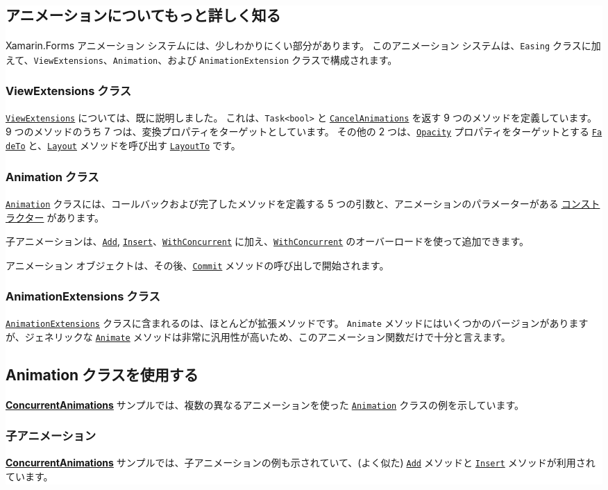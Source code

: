 ## <a name="deeper-into-animations"></a>アニメーションについてもっと詳しく知る

Xamarin.Forms アニメーション システムには、少しわかりにくい部分があります。 このアニメーション システムは、`Easing` クラスに加えて、`ViewExtensions`、`Animation`、および `AnimationExtension` クラスで構成されます。

### <a name="viewextensions-class"></a>ViewExtensions クラス

[`ViewExtensions`](xref:Xamarin.Forms.ViewExtensions) については、既に説明しました。 これは、`Task<bool>` と [`CancelAnimations`](xref:Xamarin.Forms.ViewExtensions.CancelAnimations(Xamarin.Forms.VisualElement)) を返す 9 つのメソッドを定義しています。 9 つのメソッドのうち 7 つは、変換プロパティをターゲットとしています。 その他の 2 つは、[`Opacity`](xref:Xamarin.Forms.VisualElement.Opacity) プロパティをターゲットとする [`FadeTo`](xref:Xamarin.Forms.ViewExtensions.FadeTo(Xamarin.Forms.VisualElement,System.Double,System.UInt32,Xamarin.Forms.Easing)) と、[`Layout`](xref:Xamarin.Forms.VisualElement.Layout(Xamarin.Forms.Rectangle)) メソッドを呼び出す [`LayoutTo`](xref:Xamarin.Forms.ViewExtensions.LayoutTo(Xamarin.Forms.VisualElement,Xamarin.Forms.Rectangle,System.UInt32,Xamarin.Forms.Easing)) です。

### <a name="animation-class"></a>Animation クラス

[`Animation`](xref:Xamarin.Forms.AnimationExtensions) クラスには、コールバックおよび完了したメソッドを定義する 5 つの引数と、アニメーションのパラメーターがある [コンストラクター](xref:Xamarin.Forms.Animation.%23ctor(System.Action{System.Double},System.Double,System.Double,Xamarin.Forms.Easing,System.Action)) があります。

子アニメーションは、[`Add`](xref:Xamarin.Forms.Animation.Add(System.Double,System.Double,Xamarin.Forms.Animation)), [`Insert`](xref:Xamarin.Forms.Animation.Insert(System.Double,System.Double,Xamarin.Forms.Animation))、[`WithConcurrent`](xref:Xamarin.Forms.Animation.WithConcurrent(Xamarin.Forms.Animation,System.Double,System.Double)) に加え、[`WithConcurrent`](xref:Xamarin.Forms.Animation.WithConcurrent(System.Action{System.Double},System.Double,System.Double,Xamarin.Forms.Easing,System.Double,System.Double)) のオーバーロードを使って追加できます。

アニメーション オブジェクトは、その後、[`Commit`](xref:Xamarin.Forms.Animation.Commit(Xamarin.Forms.IAnimatable,System.String,System.UInt32,System.UInt32,Xamarin.Forms.Easing,System.Action{System.Double,System.Boolean},System.Func{System.Boolean})) メソッドの呼び出しで開始されます。

### <a name="animationextensions-class"></a>AnimationExtensions クラス

[`AnimationExtensions`](xref:Xamarin.Forms.AnimationExtensions) クラスに含まれるのは、ほとんどが拡張メソッドです。 `Animate` メソッドにはいくつかのバージョンがありますが、ジェネリックな [`Animate`](xref:Xamarin.Forms.AnimationExtensions.Animate*) メソッドは非常に汎用性が高いため、このアニメーション関数だけで十分と言えます。

## <a name="working-with-the-animation-class"></a>Animation クラスを使用する

[**ConcurrentAnimations**](https://github.com/xamarin/xamarin-forms-book-samples/tree/master/Chapter22/ConcurrentAnimations) サンプルでは、複数の異なるアニメーションを使った [`Animation`](xref:Xamarin.Forms.Animation) クラスの例を示しています。

### <a name="child-animations"></a>子アニメーション

[**ConcurrentAnimations**](https://github.com/xamarin/xamarin-forms-book-samples/tree/master/Chapter22/ConcurrentAnimations) サンプルでは、子アニメーションの例も示されていて、(よく似た) [`Add`](xref:Xamarin.Forms.Animation.Add(System.Double,System.Double,Xamarin.Forms.Animation)) メソッドと [`Insert`](xref:Xamarin.Forms.Animation.Insert(System.Double,System.Double,Xamarin.Forms.Animation)) メソッドが利用されています。
